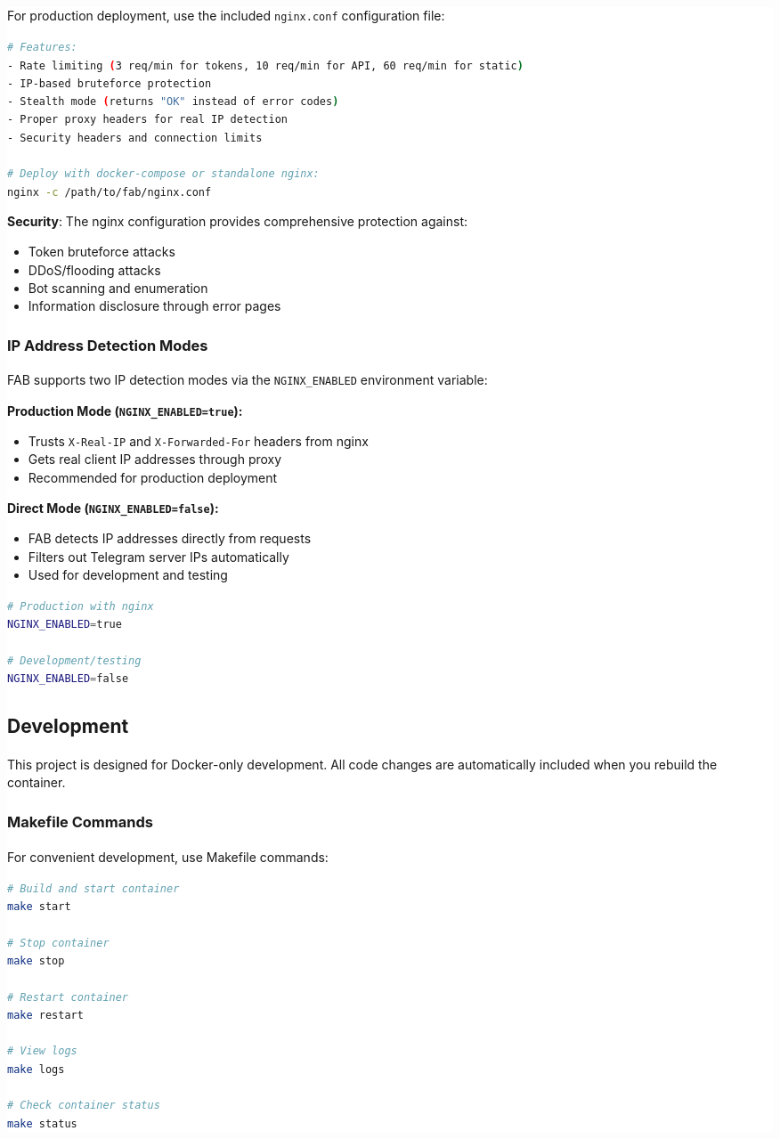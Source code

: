 For production deployment, use the included `nginx.conf` configuration file:

```bash
# Features:
- Rate limiting (3 req/min for tokens, 10 req/min for API, 60 req/min for static)  
- IP-based bruteforce protection
- Stealth mode (returns "OK" instead of error codes)
- Proper proxy headers for real IP detection
- Security headers and connection limits

# Deploy with docker-compose or standalone nginx:
nginx -c /path/to/fab/nginx.conf
```

**Security**: The nginx configuration provides comprehensive protection against:
- Token bruteforce attacks
- DDoS/flooding attacks  
- Bot scanning and enumeration
- Information disclosure through error pages

### IP Address Detection Modes

FAB supports two IP detection modes via the `NGINX_ENABLED` environment variable:

**Production Mode (`NGINX_ENABLED=true`):**
- Trusts `X-Real-IP` and `X-Forwarded-For` headers from nginx
- Gets real client IP addresses through proxy
- Recommended for production deployment

**Direct Mode (`NGINX_ENABLED=false`):**  
- FAB detects IP addresses directly from requests
- Filters out Telegram server IPs automatically
- Used for development and testing

```bash
# Production with nginx
NGINX_ENABLED=true

# Development/testing  
NGINX_ENABLED=false
```

## Development

This project is designed for Docker-only development. All code changes are automatically included when you rebuild the container.

### Makefile Commands

For convenient development, use Makefile commands:

```bash
# Build and start container
make start

# Stop container
make stop

# Restart container
make restart

# View logs
make logs

# Check container status
make status

```